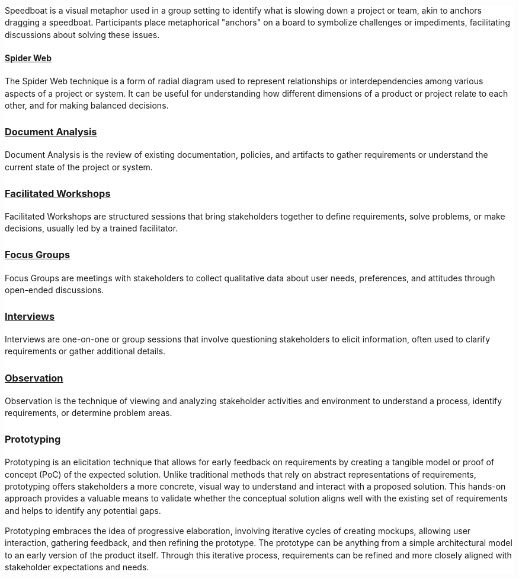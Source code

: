Speedboat is a visual metaphor used in a group setting to identify what is slowing down a project or team, akin to anchors dragging a speedboat. Participants place metaphorical "anchors" on a board to symbolize challenges or impediments, facilitating discussions about solving these issues.

#### [Spider Web](/content/gist/business-analysis/tools-techniques/spider-web.md)

The Spider Web technique is a form of radial diagram used to represent relationships or interdependencies among various aspects of a project or system. It can be useful for understanding how different dimensions of a product or project relate to each other, and for making balanced decisions.

### [Document Analysis](/content/gist/business-analysis/tools-techniques/document-analysis.md)

Document Analysis is the review of existing documentation, policies, and artifacts to gather requirements or understand the current state of the project or system.

### [Facilitated Workshops](/content/gist/business-analysis/tools-techniques/facilitated-workshops.md)

Facilitated Workshops are structured sessions that bring stakeholders together to define requirements, solve problems, or make decisions, usually led by a trained facilitator.

### [Focus Groups](/content/gist/business-analysis/tools-techniques/focus-groups.md)

Focus Groups are meetings with stakeholders to collect qualitative data about user needs, preferences, and attitudes through open-ended discussions.

### [Interviews](/content/gist/business-analysis/tools-techniques/interviews.md)

Interviews are one-on-one or group sessions that involve questioning stakeholders to elicit information, often used to clarify requirements or gather additional details.

### [Observation](/content/gist/business-analysis/tools-techniques/observation.md)

Observation is the technique of viewing and analyzing stakeholder activities and environment to understand a process, identify requirements, or determine problem areas.

### Prototyping

Prototyping is an elicitation technique that allows for early feedback on requirements by creating a tangible model or proof of concept (PoC) of the expected solution. Unlike traditional methods that rely on abstract representations of requirements, prototyping offers stakeholders a more concrete, visual way to understand and interact with a proposed solution. This hands-on approach provides a valuable means to validate whether the conceptual solution aligns well with the existing set of requirements and helps to identify any potential gaps.

Prototyping embraces the idea of progressive elaboration, involving iterative cycles of creating mockups, allowing user interaction, gathering feedback, and then refining the prototype. The prototype can be anything from a simple architectural model to an early version of the product itself. Through this iterative process, requirements can be refined and more closely aligned with stakeholder expectations and needs.
